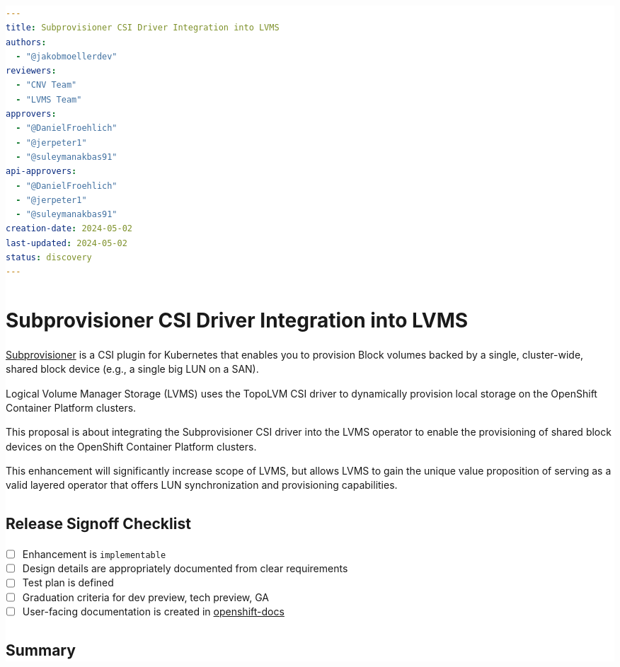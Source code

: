 ```yaml
---
title: Subprovisioner CSI Driver Integration into LVMS
authors:
  - "@jakobmoellerdev"
reviewers:
  - "CNV Team"
  - "LVMS Team"
approvers:
  - "@DanielFroehlich"
  - "@jerpeter1"
  - "@suleymanakbas91"
api-approvers:
  - "@DanielFroehlich"
  - "@jerpeter1"
  - "@suleymanakbas91"
creation-date: 2024-05-02
last-updated: 2024-05-02
status: discovery
---
```


# Subprovisioner CSI Driver Integration into LVMS

[Subprovisioner](https://gitlab.com/subprovisioner/subprovisioner) 
is a CSI plugin for Kubernetes that enables you to provision Block volumes 
backed by a single, cluster-wide, shared block device (e.g., a single big LUN on a SAN).

Logical Volume Manager Storage (LVMS) uses the TopoLVM CSI driver to dynamically provision local storage on the OpenShift Container Platform clusters.

This proposal is about integrating the Subprovisioner CSI driver into the LVMS operator to enable the provisioning of 
shared block devices on the OpenShift Container Platform clusters. 

This enhancement will significantly increase scope of LVMS, but allows LVMS to gain the unique value proposition
of serving as a valid layered operator that offers LUN synchronization and provisioning capabilities.

## Release Signoff Checklist

- [ ] Enhancement is `implementable`
- [ ] Design details are appropriately documented from clear requirements
- [ ] Test plan is defined
- [ ] Graduation criteria for dev preview, tech preview, GA
- [ ] User-facing documentation is created in [openshift-docs](https://github.com/openshift/openshift-docs/)

## Summary
